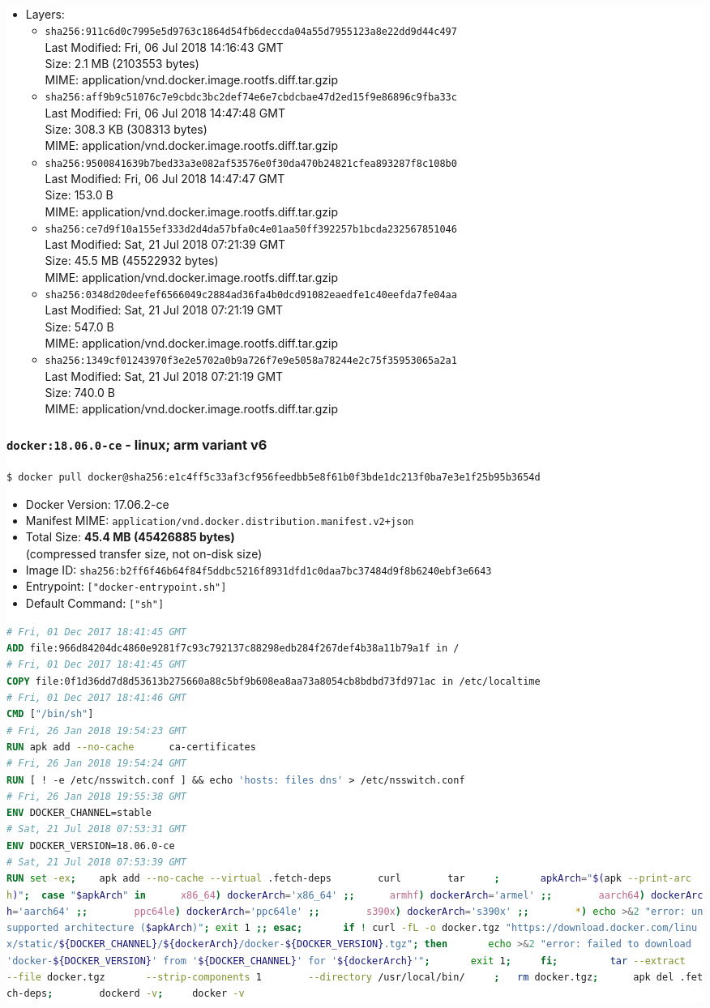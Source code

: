-	Layers:
	-	`sha256:911c6d0c7995e5d9763c1864d54fb6deccda04a55d7955123a8e22dd9d44c497`  
		Last Modified: Fri, 06 Jul 2018 14:16:43 GMT  
		Size: 2.1 MB (2103553 bytes)  
		MIME: application/vnd.docker.image.rootfs.diff.tar.gzip
	-	`sha256:aff9b9c51076c7e9cbdc3bc2def74e6e7cbdcbae47d2ed15f9e86896c9fba33c`  
		Last Modified: Fri, 06 Jul 2018 14:47:48 GMT  
		Size: 308.3 KB (308313 bytes)  
		MIME: application/vnd.docker.image.rootfs.diff.tar.gzip
	-	`sha256:9500841639b7bed33a3e082af53576e0f30da470b24821cfea893287f8c108b0`  
		Last Modified: Fri, 06 Jul 2018 14:47:47 GMT  
		Size: 153.0 B  
		MIME: application/vnd.docker.image.rootfs.diff.tar.gzip
	-	`sha256:ce7d9f10a155ef333d2d4da57bfa0c4e01aa50ff392257b1bcda232567851046`  
		Last Modified: Sat, 21 Jul 2018 07:21:39 GMT  
		Size: 45.5 MB (45522932 bytes)  
		MIME: application/vnd.docker.image.rootfs.diff.tar.gzip
	-	`sha256:0348d20deefef6566049c2884ad36fa4b0dcd91082eaedfe1c40eefda7fe04aa`  
		Last Modified: Sat, 21 Jul 2018 07:21:19 GMT  
		Size: 547.0 B  
		MIME: application/vnd.docker.image.rootfs.diff.tar.gzip
	-	`sha256:1349cf01243970f3e2e5702a0b9a726f7e9e5058a78244e2c75f35953065a2a1`  
		Last Modified: Sat, 21 Jul 2018 07:21:19 GMT  
		Size: 740.0 B  
		MIME: application/vnd.docker.image.rootfs.diff.tar.gzip

### `docker:18.06.0-ce` - linux; arm variant v6

```console
$ docker pull docker@sha256:e1c4ff5c33af3cf956feedbb5e8f61b0f3bde1dc213f0ba7e3e1f25b95b3654d
```

-	Docker Version: 17.06.2-ce
-	Manifest MIME: `application/vnd.docker.distribution.manifest.v2+json`
-	Total Size: **45.4 MB (45426885 bytes)**  
	(compressed transfer size, not on-disk size)
-	Image ID: `sha256:b2ff6f46b64f84f5ddbc5216f8931dfd1c0daa7bc37484d9f8b6240ebf3e6643`
-	Entrypoint: `["docker-entrypoint.sh"]`
-	Default Command: `["sh"]`

```dockerfile
# Fri, 01 Dec 2017 18:41:45 GMT
ADD file:966d84204dc4860e9281f7c93c792137c88298edb284f267def4b38a11b79a1f in / 
# Fri, 01 Dec 2017 18:41:45 GMT
COPY file:0f1d36dd7d8d53613b275660a88c5bf9b608ea8aa73a8054cb8bdbd73fd971ac in /etc/localtime 
# Fri, 01 Dec 2017 18:41:46 GMT
CMD ["/bin/sh"]
# Fri, 26 Jan 2018 19:54:23 GMT
RUN apk add --no-cache 		ca-certificates
# Fri, 26 Jan 2018 19:54:24 GMT
RUN [ ! -e /etc/nsswitch.conf ] && echo 'hosts: files dns' > /etc/nsswitch.conf
# Fri, 26 Jan 2018 19:55:38 GMT
ENV DOCKER_CHANNEL=stable
# Sat, 21 Jul 2018 07:53:31 GMT
ENV DOCKER_VERSION=18.06.0-ce
# Sat, 21 Jul 2018 07:53:39 GMT
RUN set -ex; 	apk add --no-cache --virtual .fetch-deps 		curl 		tar 	; 		apkArch="$(apk --print-arch)"; 	case "$apkArch" in 		x86_64) dockerArch='x86_64' ;; 		armhf) dockerArch='armel' ;; 		aarch64) dockerArch='aarch64' ;; 		ppc64le) dockerArch='ppc64le' ;; 		s390x) dockerArch='s390x' ;; 		*) echo >&2 "error: unsupported architecture ($apkArch)"; exit 1 ;;	esac; 		if ! curl -fL -o docker.tgz "https://download.docker.com/linux/static/${DOCKER_CHANNEL}/${dockerArch}/docker-${DOCKER_VERSION}.tgz"; then 		echo >&2 "error: failed to download 'docker-${DOCKER_VERSION}' from '${DOCKER_CHANNEL}' for '${dockerArch}'"; 		exit 1; 	fi; 		tar --extract 		--file docker.tgz 		--strip-components 1 		--directory /usr/local/bin/ 	; 	rm docker.tgz; 		apk del .fetch-deps; 		dockerd -v; 	docker -v
```